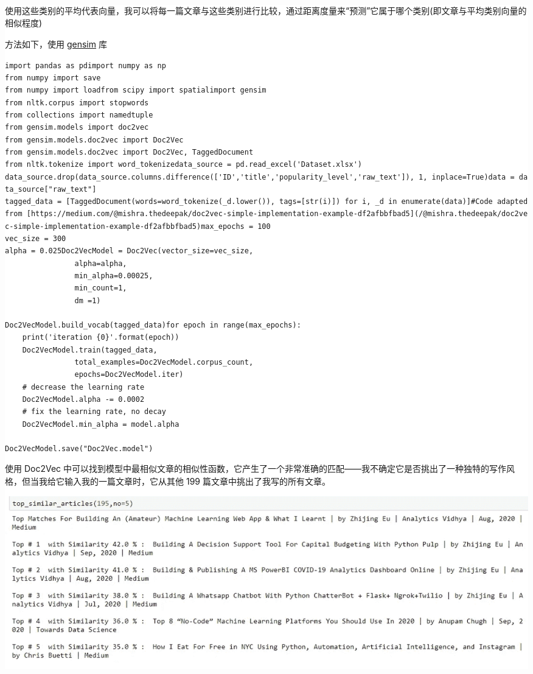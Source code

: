 使用这些类别的平均代表向量，我可以将每一篇文章与这些类别进行比较，通过距离度量来“预测”它属于哪个类别(即文章与平均类别向量的相似程度)

方法如下，使用 [gensim](https://github.com/RaRe-Technologies/gensim/#documentation) 库

```
import pandas as pdimport numpy as np
from numpy import save
from numpy import loadfrom scipy import spatialimport gensim
from nltk.corpus import stopwords
from collections import namedtuple
from gensim.models import doc2vec
from gensim.models.doc2vec import Doc2Vec
from gensim.models.doc2vec import Doc2Vec, TaggedDocument
from nltk.tokenize import word_tokenizedata_source = pd.read_excel('Dataset.xlsx')
data_source.drop(data_source.columns.difference(['ID','title','popularity_level','raw_text']), 1, inplace=True)data = data_source["raw_text"]
tagged_data = [TaggedDocument(words=word_tokenize(_d.lower()), tags=[str(i)]) for i, _d in enumerate(data)]#Code adapted from [https://medium.com/@mishra.thedeepak/doc2vec-simple-implementation-example-df2afbbfbad5](/@mishra.thedeepak/doc2vec-simple-implementation-example-df2afbbfbad5)max_epochs = 100
vec_size = 300
alpha = 0.025Doc2VecModel = Doc2Vec(vector_size=vec_size,
                alpha=alpha, 
                min_alpha=0.00025,
                min_count=1,
                dm =1)

Doc2VecModel.build_vocab(tagged_data)for epoch in range(max_epochs):
    print('iteration {0}'.format(epoch))
    Doc2VecModel.train(tagged_data,
                total_examples=Doc2VecModel.corpus_count,
                epochs=Doc2VecModel.iter)
    # decrease the learning rate
    Doc2VecModel.alpha -= 0.0002
    # fix the learning rate, no decay
    Doc2VecModel.min_alpha = model.alpha

Doc2VecModel.save("Doc2Vec.model")
```

使用 Doc2Vec 中可以找到模型中最相似文章的相似性函数，它产生了一个非常准确的匹配——我不确定它是否挑出了一种独特的写作风格，但当我给它输入我的一篇文章时，它从其他 199 篇文章中挑出了我写的所有文章。

![](img/0b4189c21cdae4c88974879ce8f6933d.png)

